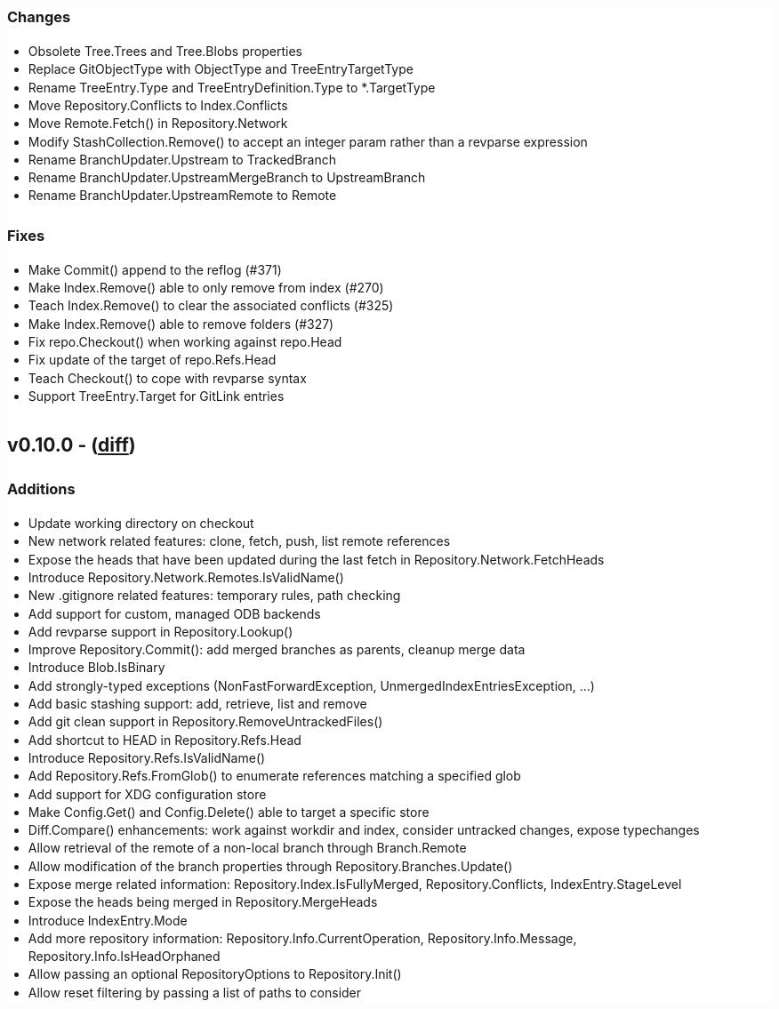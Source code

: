 ### Changes

 - Obsolete Tree.Trees and Tree.Blobs properties
 - Replace GitObjectType with ObjectType and TreeEntryTargetType
 - Rename TreeEntry.Type and TreeEntryDefinition.Type to *.TargetType
 - Move Repository.Conflicts to Index.Conflicts
 - Move Remote.Fetch() in Repository.Network
 - Modify StashCollection.Remove() to accept an integer param rather than a revparse expression
 - Rename BranchUpdater.Upstream to TrackedBranch
 - Rename BranchUpdater.UpstreamMergeBranch to UpstreamBranch
 - Rename BranchUpdater.UpstreamRemote to Remote

### Fixes

 - Make Commit() append to the reflog (#371)
 - Make Index.Remove() able to only remove from index (#270)
 - Teach Index.Remove() to clear the associated conflicts (#325)
 - Make Index.Remove() able to remove folders (#327)
 - Fix repo.Checkout() when working against repo.Head
 - Fix update of the target of repo.Refs.Head
 - Teach Checkout() to cope with revparse syntax
 - Support TreeEntry.Target for GitLink entries

## v0.10.0 - ([diff](https://github.com/libgit2/libgit2sharp/compare/v0.9.5...v0.10.0))

### Additions

 - Update working directory on checkout
 - New network related features: clone, fetch, push, list remote references
 - Expose the heads that have been updated during the last fetch in Repository.Network.FetchHeads
 - Introduce Repository.Network.Remotes.IsValidName()
 - New .gitignore related features: temporary rules, path checking
 - Add support for custom, managed ODB backends
 - Add revparse support in Repository.Lookup()
 - Improve Repository.Commit(): add merged branches as parents, cleanup merge data
 - Introduce Blob.IsBinary
 - Add strongly-typed exceptions (NonFastForwardException, UnmergedIndexEntriesException, ...)
 - Add basic stashing support: add, retrieve, list and remove
 - Add git clean support in Repository.RemoveUntrackedFiles()
 - Add shortcut to HEAD in Repository.Refs.Head
 - Introduce Repository.Refs.IsValidName()
 - Add Repository.Refs.FromGlob() to enumerate references matching a specified glob
 - Add support for XDG configuration store
 - Make Config.Get() and Config.Delete() able to target a specific store
 - Diff.Compare() enhancements: work against workdir and index, consider untracked changes, expose typechanges
 - Allow retrieval of the remote of a non-local branch through Branch.Remote
 - Allow modification of the branch properties through Repository.Branches.Update()
 - Expose merge related information: Repository.Index.IsFullyMerged, Repository.Conflicts, IndexEntry.StageLevel
 - Expose the heads being merged in Repository.MergeHeads
 - Introduce IndexEntry.Mode
 - Add more repository information: Repository.Info.CurrentOperation, Repository.Info.Message, Repository.Info.IsHeadOrphaned
 - Allow passing an optional RepositoryOptions to Repository.Init()
 - Allow reset filtering by passing a list of paths to consider
